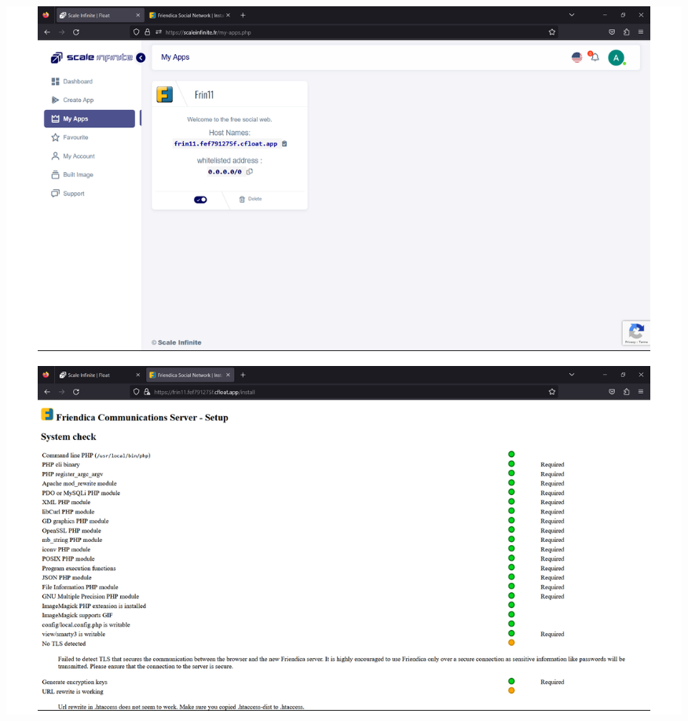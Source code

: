 
<div>

<figure><img src="../../.gitbook/assets/Screenshot 2023-09-01 180241.png" alt=""><figcaption></figcaption></figure>

 

<figure><img src="../../.gitbook/assets/Screenshot 2023-09-01 180305.png" alt=""><figcaption></figcaption></figure>
